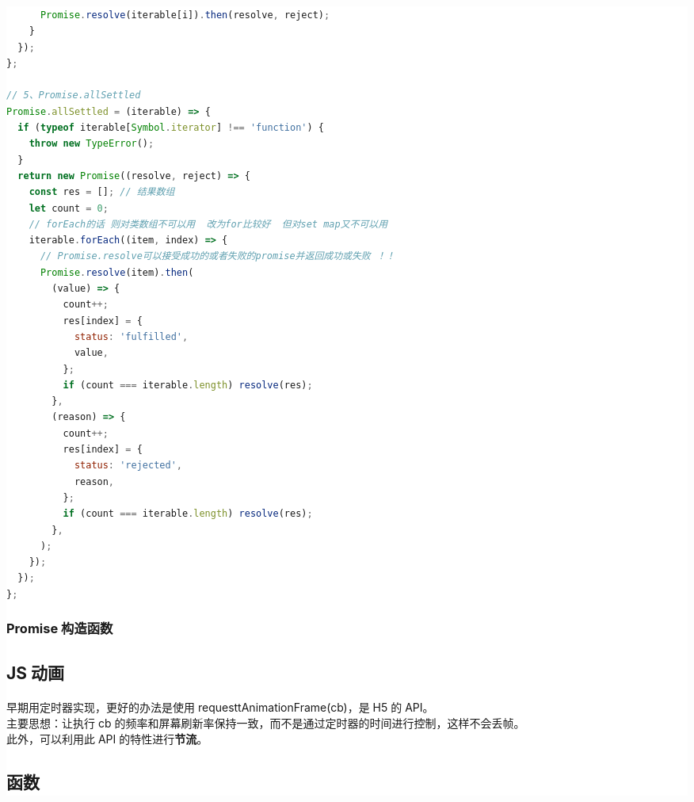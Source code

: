 ```js
      Promise.resolve(iterable[i]).then(resolve, reject);
    }
  });
};

// 5、Promise.allSettled
Promise.allSettled = (iterable) => {
  if (typeof iterable[Symbol.iterator] !== 'function') {
    throw new TypeError();
  }
  return new Promise((resolve, reject) => {
    const res = []; // 结果数组
    let count = 0;
    // forEach的话 则对类数组不可以用  改为for比较好  但对set map又不可以用
    iterable.forEach((item, index) => {
      // Promise.resolve可以接受成功的或者失败的promise并返回成功或失败 ！！
      Promise.resolve(item).then(
        (value) => {
          count++;
          res[index] = {
            status: 'fulfilled',
            value,
          };
          if (count === iterable.length) resolve(res);
        },
        (reason) => {
          count++;
          res[index] = {
            status: 'rejected',
            reason,
          };
          if (count === iterable.length) resolve(res);
        },
      );
    });
  });
};
```

### Promise 构造函数

## JS 动画

早期用定时器实现，更好的办法是使用 requesttAnimationFrame(cb)，是 H5 的 API。  
主要思想：让执行 cb 的频率和屏幕刷新率保持一致，而不是通过定时器的时间进行控制，这样不会丢帧。  
此外，可以利用此 API 的特性进行**节流**。



## 函数
